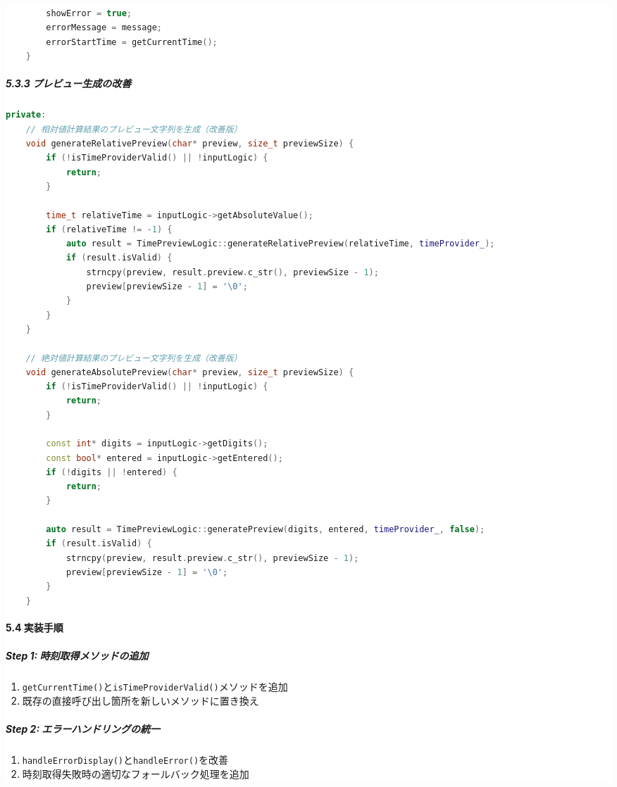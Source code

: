 ```cpp
        showError = true;
        errorMessage = message;
        errorStartTime = getCurrentTime();
    }
```

##### 5.3.3 プレビュー生成の改善
```cpp
private:
    // 相対値計算結果のプレビュー文字列を生成（改善版）
    void generateRelativePreview(char* preview, size_t previewSize) {
        if (!isTimeProviderValid() || !inputLogic) {
            return;
        }
        
        time_t relativeTime = inputLogic->getAbsoluteValue();
        if (relativeTime != -1) {
            auto result = TimePreviewLogic::generateRelativePreview(relativeTime, timeProvider_);
            if (result.isValid) {
                strncpy(preview, result.preview.c_str(), previewSize - 1);
                preview[previewSize - 1] = '\0';
            }
        }
    }

    // 絶対値計算結果のプレビュー文字列を生成（改善版）
    void generateAbsolutePreview(char* preview, size_t previewSize) {
        if (!isTimeProviderValid() || !inputLogic) {
            return;
        }
        
        const int* digits = inputLogic->getDigits();
        const bool* entered = inputLogic->getEntered();
        if (!digits || !entered) {
            return;
        }
        
        auto result = TimePreviewLogic::generatePreview(digits, entered, timeProvider_, false);
        if (result.isValid) {
            strncpy(preview, result.preview.c_str(), previewSize - 1);
            preview[previewSize - 1] = '\0';
        }
    }
```

#### 5.4 実装手順

##### Step 1: 時刻取得メソッドの追加
1. `getCurrentTime()`と`isTimeProviderValid()`メソッドを追加
2. 既存の直接呼び出し箇所を新しいメソッドに置き換え

##### Step 2: エラーハンドリングの統一
1. `handleErrorDisplay()`と`handleError()`を改善
2. 時刻取得失敗時の適切なフォールバック処理を追加
